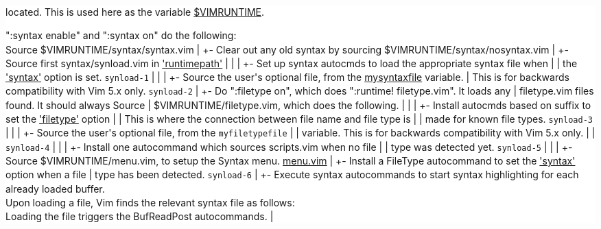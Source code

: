 located.  This is used here as the variable <a href="/neovim-docs-web/en/starting#%24VIMRUNTIME">$VIMRUNTIME</a>.</div>
<div class="old-help-para">":syntax enable" and ":syntax on" do the following:</div>
<div class="old-help-para">    Source $VIMRUNTIME/syntax/syntax.vim
    |
    +-	Clear out any old syntax by sourcing $VIMRUNTIME/syntax/nosyntax.vim
    |
    +-	Source first syntax/synload.vim in <a href="/neovim-docs-web/en/options#'runtimepath'">'runtimepath'</a>
    |	|
    |	+-  Set up syntax autocmds to load the appropriate syntax file when
    |	|   the <a href="/neovim-docs-web/en/options#'syntax'">'syntax'</a> option is set. <a name="synload-1"></a><code class="help-tag">synload-1</code>
    |	|
    |	+-  Source the user's optional file, from the <a href="/neovim-docs-web/en/syntax#mysyntaxfile">mysyntaxfile</a> variable.
    |	    This is for backwards compatibility with Vim 5.x only. <a name="synload-2"></a><code class="help-tag">synload-2</code>
    |
    +-	Do ":filetype on", which does ":runtime! filetype.vim".  It loads any
    |	filetype.vim files found.  It should always Source
    |	$VIMRUNTIME/filetype.vim, which does the following.
    |	|
    |	+-  Install autocmds based on suffix to set the <a href="/neovim-docs-web/en/options#'filetype'">'filetype'</a> option
    |	|   This is where the connection between file name and file type is
    |	|   made for known file types. <a name="synload-3"></a><code class="help-tag">synload-3</code>
    |	|
    |	+-  Source the user's optional file, from the <a name="myfiletypefile"></a><code class="help-tag">myfiletypefile</code>
    |	|   variable.  This is for backwards compatibility with Vim 5.x only.
    |	|   <a name="synload-4"></a><code class="help-tag">synload-4</code>
    |	|
    |	+-  Install one autocommand which sources scripts.vim when no file
    |	|   type was detected yet. <a name="synload-5"></a><code class="help-tag">synload-5</code>
    |	|
    |	+-  Source $VIMRUNTIME/menu.vim, to setup the Syntax menu. <a href="/neovim-docs-web/en/gui#menu.vim">menu.vim</a>
    |
    +-	Install a FileType autocommand to set the <a href="/neovim-docs-web/en/options#'syntax'">'syntax'</a> option when a file
    |	type has been detected. <a name="synload-6"></a><code class="help-tag">synload-6</code>
    |
    +-	Execute syntax autocommands to start syntax highlighting for each
	already loaded buffer.</div>
<div class="old-help-para">Upon loading a file, Vim finds the relevant syntax file as follows:</div>
<div class="old-help-para">    Loading the file triggers the BufReadPost autocommands.
    |